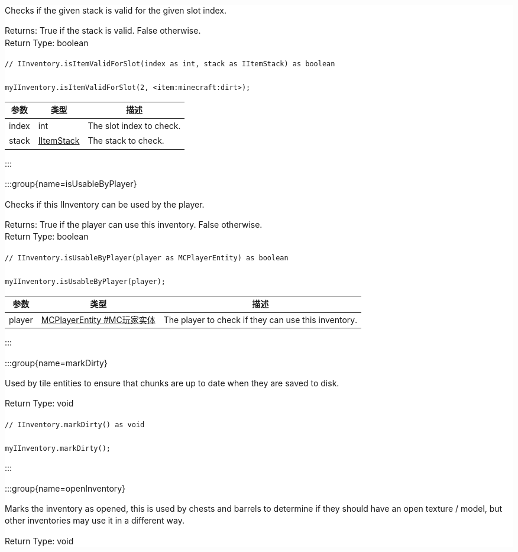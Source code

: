 Checks if the given stack is valid for the given slot index.

Returns: True if the stack is valid. False otherwise.  
Return Type: boolean

```zenscript
// IInventory.isItemValidForSlot(index as int, stack as IItemStack) as boolean

myIInventory.isItemValidForSlot(2, <item:minecraft:dirt>);
```

| 参数    | 类型                                          | 描述                       |
| ----- | ------------------------------------------- | ------------------------ |
| index | int                                         | The slot index to check. |
| stack | [IItemStack](/vanilla/api/items/IItemStack) | The stack to check.      |


:::

:::group{name=isUsableByPlayer}

Checks if this IInventory can be used by the player.

Returns: True if the player can use this inventory. False otherwise.  
Return Type: boolean

```zenscript
// IInventory.isUsableByPlayer(player as MCPlayerEntity) as boolean

myIInventory.isUsableByPlayer(player);
```

| 参数     | 类型                                                           | 描述                                                  |
| ------ | ------------------------------------------------------------ | --------------------------------------------------- |
| player | [MCPlayerEntity #MC玩家实体](/vanilla/api/entity/MCPlayerEntity) | The player to check if they can use this inventory. |


:::

:::group{name=markDirty}

Used by tile entities to ensure that chunks are up to date when they are saved to disk.

Return Type: void

```zenscript
// IInventory.markDirty() as void

myIInventory.markDirty();
```

:::

:::group{name=openInventory}

Marks the inventory as opened, this is used by chests and barrels to determine if they should have an open texture / model, but other inventories may use it in a different way.

Return Type: void
